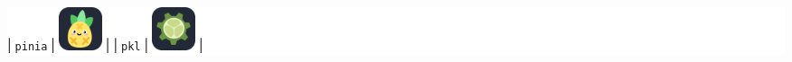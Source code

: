 |       `pinia`       |      <img src="./assets/pinia-dark.svg" width="48">      |
|        `pkl`        |       <img src="./assets/pkl-dark.svg" width="48">       |